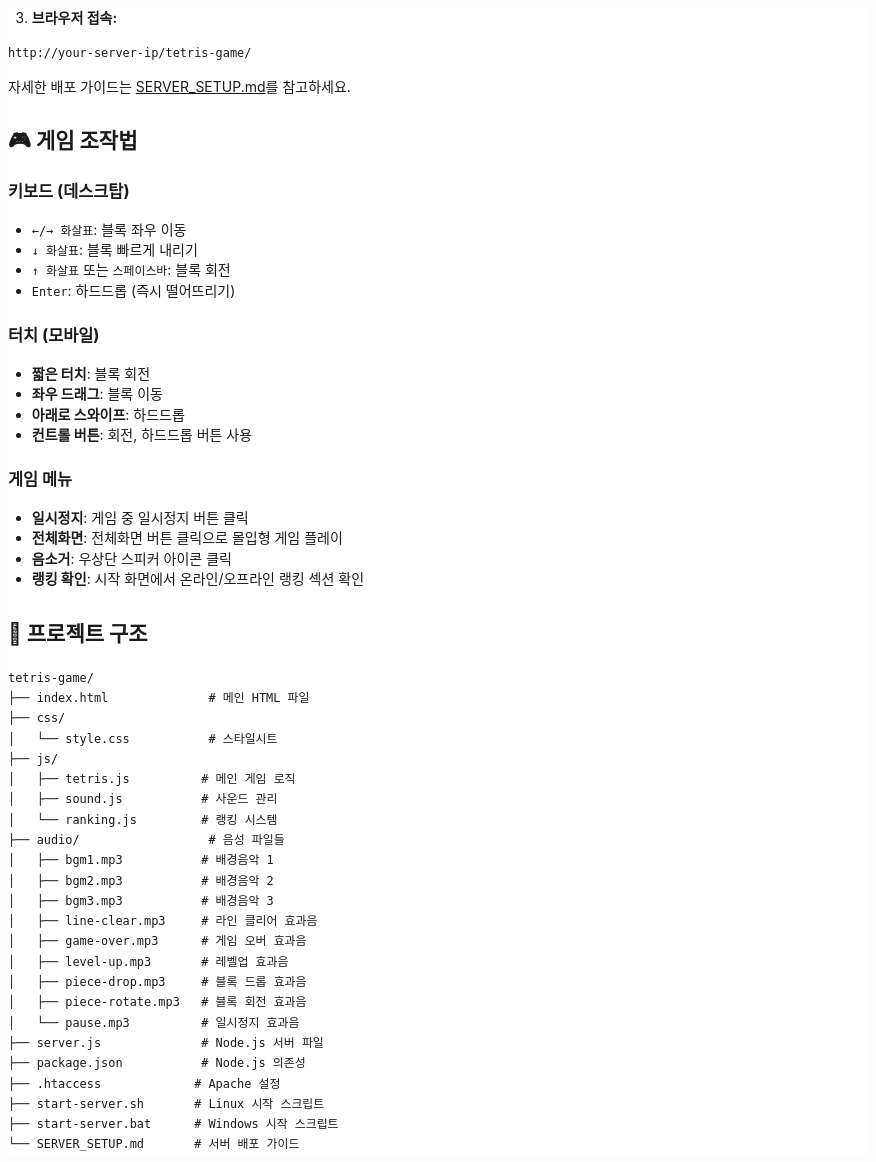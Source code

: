 3. **브라우저 접속:**
```
http://your-server-ip/tetris-game/
```

자세한 배포 가이드는 [SERVER_SETUP.md](SERVER_SETUP.md)를 참고하세요.

## 🎮 게임 조작법

### 키보드 (데스크탑)
- `←/→ 화살표`: 블록 좌우 이동
- `↓ 화살표`: 블록 빠르게 내리기
- `↑ 화살표` 또는 `스페이스바`: 블록 회전
- `Enter`: 하드드롭 (즉시 떨어뜨리기)

### 터치 (모바일)
- **짧은 터치**: 블록 회전
- **좌우 드래그**: 블록 이동
- **아래로 스와이프**: 하드드롭
- **컨트롤 버튼**: 회전, 하드드롭 버튼 사용

### 게임 메뉴
- **일시정지**: 게임 중 일시정지 버튼 클릭
- **전체화면**: 전체화면 버튼 클릭으로 몰입형 게임 플레이
- **음소거**: 우상단 스피커 아이콘 클릭
- **랭킹 확인**: 시작 화면에서 온라인/오프라인 랭킹 섹션 확인

## 📁 프로젝트 구조

```
tetris-game/
├── index.html              # 메인 HTML 파일
├── css/
│   └── style.css           # 스타일시트
├── js/
│   ├── tetris.js          # 메인 게임 로직
│   ├── sound.js           # 사운드 관리
│   └── ranking.js         # 랭킹 시스템
├── audio/                  # 음성 파일들
│   ├── bgm1.mp3           # 배경음악 1
│   ├── bgm2.mp3           # 배경음악 2
│   ├── bgm3.mp3           # 배경음악 3
│   ├── line-clear.mp3     # 라인 클리어 효과음
│   ├── game-over.mp3      # 게임 오버 효과음
│   ├── level-up.mp3       # 레벨업 효과음
│   ├── piece-drop.mp3     # 블록 드롭 효과음
│   ├── piece-rotate.mp3   # 블록 회전 효과음
│   └── pause.mp3          # 일시정지 효과음
├── server.js              # Node.js 서버 파일
├── package.json           # Node.js 의존성
├── .htaccess             # Apache 설정
├── start-server.sh       # Linux 시작 스크립트
├── start-server.bat      # Windows 시작 스크립트
└── SERVER_SETUP.md       # 서버 배포 가이드
```
